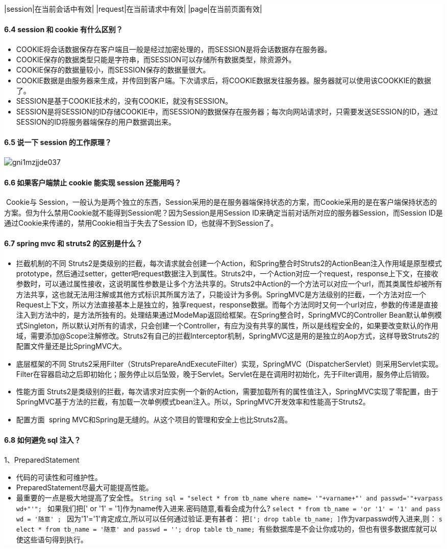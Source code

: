 |session|在当前会话中有效|
|request|在当前请求中有效|
|page|在当前页面有效|
#### 6.4 session 和 cookie 有什么区别？
- COOKIE将会话数据保存在客户端且一般是经过加密处理的，而SESSION是将会话数据存在服务器。
- COOKIE保存的数据类型只能是字符串，而SESSION可以存储所有数据类型，除资源外。
- COOKIE保存的数据量较小，而SESSION保存的数据量很大。
- COOKIE数据是由服务器来生成，并传回到客户端。下次请求后，将COOKIE数据发往服务器。服务器就可以使用该COOKKIE的数据了。 
- SESSION是基于COOKIE技术的，没有COOKIE，就没有SESSION。 
- SESSION是将SESSION的ID存储COOKIE中，而SESSION的数据保存在服务器；每次向网站请求时，只需要发送SESSION的ID，通过SESSION的ID将服务器端保存的用户数据调出来。
#### 6.5 说一下 session 的工作原理？
![gni1mzjjde037](/assets/gni1mzjjde037.png)
#### 6.6 如果客户端禁止 cookie 能实现 session 还能用吗？
​        Cookie与 Session，一般认为是两个独立的东西，Session采用的是在服务器端保持状态的方案，而Cookie采用的是在客户端保持状态的方案。但为什么禁用Cookie就不能得到Session呢？因为Session是用Session ID来确定当前对话所对应的服务器Session，而Session ID是通过Cookie来传递的，禁用Cookie相当于失去了Session ID，也就得不到Session了。
#### 6.7 spring mvc 和 struts2 的区别是什么？
- 拦截机制的不同
​        Struts2是类级别的拦截，每次请求就会创建一个Action，和Spring整合时Struts2的ActionBean注入作用域是原型模式prototype，然后通过setter，getter吧request数据注入到属性。Struts2中，一个Action对应一个request，response上下文，在接收参数时，可以通过属性接收，这说明属性参数是让多个方法共享的。Struts2中Action的一个方法可以对应一个url，而其类属性却被所有方法共享，这也就无法用注解或其他方式标识其所属方法了，只能设计为多例。
​        SpringMVC是方法级别的拦截，一个方法对应一个Request上下文，所以方法直接基本上是独立的，独享request，response数据。而每个方法同时又何一个url对应，参数的传递是直接注入到方法中的，是方法所独有的。处理结果通过ModeMap返回给框架。在Spring整合时，SpringMVC的Controller Bean默认单例模式Singleton，所以默认对所有的请求，只会创建一个Controller，有应为没有共享的属性，所以是线程安全的，如果要改变默认的作用域，需要添加@Scope注解修改。
​        Struts2有自己的拦截Interceptor机制，SpringMVC这是用的是独立的Aop方式，这样导致Struts2的配置文件量还是比SpringMVC大。
  
- 底层框架的不同
​        Struts2采用Filter（StrutsPrepareAndExecuteFilter）实现，SpringMVC（DispatcherServlet）则采用Servlet实现。Filter在容器启动之后即初始化；服务停止以后坠毁，晚于Servlet。Servlet在是在调用时初始化，先于Filter调用，服务停止后销毁。
  
- 性能方面
​        Struts2是类级别的拦截，每次请求对应实例一个新的Action，需要加载所有的属性值注入，SpringMVC实现了零配置，由于SpringMVC基于方法的拦截，有加载一次单例模式bean注入。所以，SpringMVC开发效率和性能高于Struts2。

- 配置方面
​        spring MVC和Spring是无缝的。从这个项目的管理和安全上也比Struts2高。
#### 6.8 如何避免 sql 注入？
1、PreparedStatement
- 代码的可读性和可维护性。
- PreparedStatement尽最大可能提高性能。
- 最重要的一点是极大地提高了安全性。
`String sql = "select * from tb_name where name= '"+varname+"' and passwd='"+varpasswd+"'"; `
如果我们把[' or '1' = '1]作为name传入进来.密码随意,看看会成为什么? 
`select * from tb_name = 'or '1' = '1' and passwd = '随意' ; `
因为'1'='1'肯定成立,所以可以任何通过验证.更有甚者：
把`['; drop table tb_name; ]`作为varpasswd传入进来,则：
`select * from tb_name = '随意' and passwd = ''; drop table tb_name; `有些数据库是不会让你成功的，但也有很多数据库就可以使这些语句得到执行。
